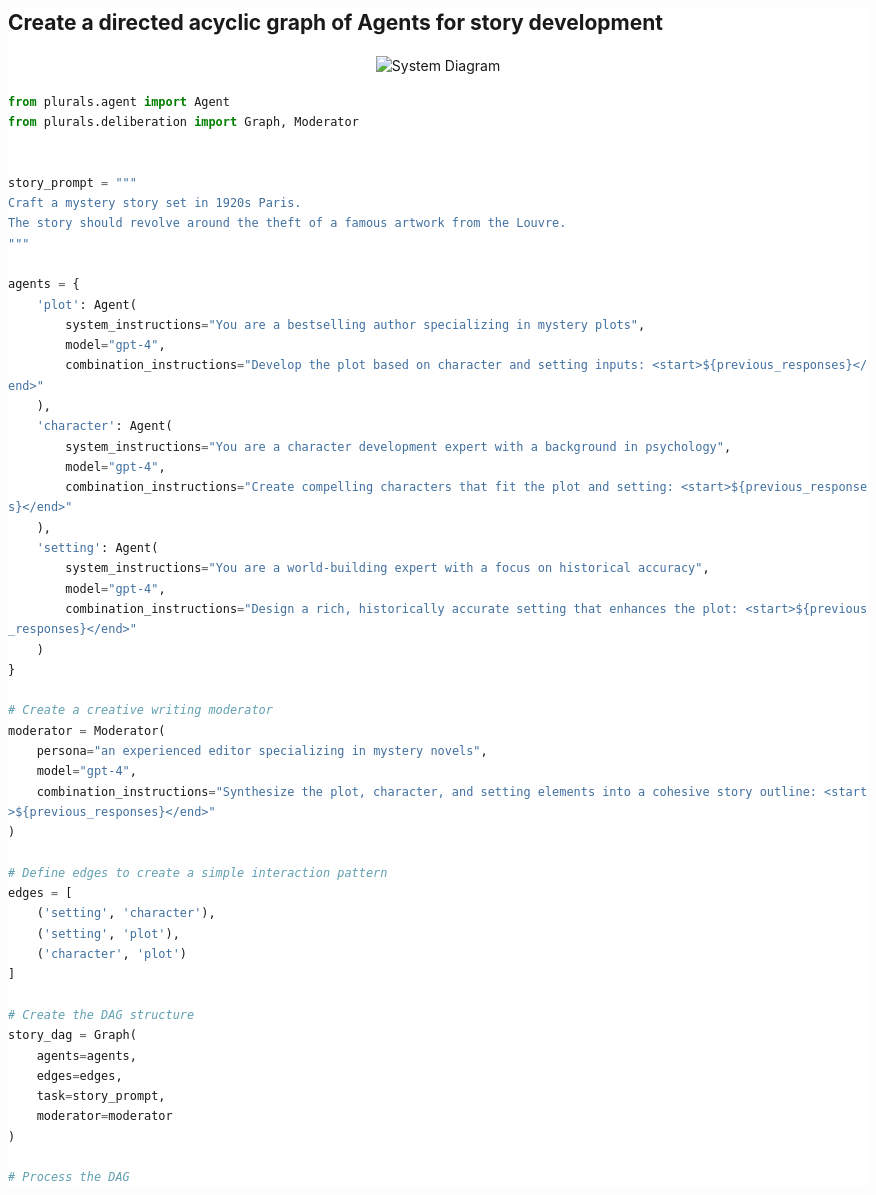 ## Create a directed acyclic graph of Agents for story development

<div style="text-align: center;">
    <img src="https://raw.githubusercontent.com/josh-ashkinaze/plurals/main/assets/mermaid_diagram.svg" alt="System Diagram" width="80%">
</div>

```python
from plurals.agent import Agent
from plurals.deliberation import Graph, Moderator


story_prompt = """
Craft a mystery story set in 1920s Paris. 
The story should revolve around the theft of a famous artwork from the Louvre.
"""

agents = {
    'plot': Agent(
        system_instructions="You are a bestselling author specializing in mystery plots",
        model="gpt-4",
        combination_instructions="Develop the plot based on character and setting inputs: <start>${previous_responses}</end>"
    ),
    'character': Agent(
        system_instructions="You are a character development expert with a background in psychology",
        model="gpt-4",
        combination_instructions="Create compelling characters that fit the plot and setting: <start>${previous_responses}</end>"
    ),
    'setting': Agent(
        system_instructions="You are a world-building expert with a focus on historical accuracy",
        model="gpt-4",
        combination_instructions="Design a rich, historically accurate setting that enhances the plot: <start>${previous_responses}</end>"
    )
}

# Create a creative writing moderator
moderator = Moderator(
    persona="an experienced editor specializing in mystery novels",
    model="gpt-4",
    combination_instructions="Synthesize the plot, character, and setting elements into a cohesive story outline: <start>${previous_responses}</end>"
)

# Define edges to create a simple interaction pattern
edges = [
    ('setting', 'character'),
    ('setting', 'plot'),
    ('character', 'plot')
]

# Create the DAG structure
story_dag = Graph(
    agents=agents,
    edges=edges,
    task=story_prompt,
    moderator=moderator
)

# Process the DAG
```
